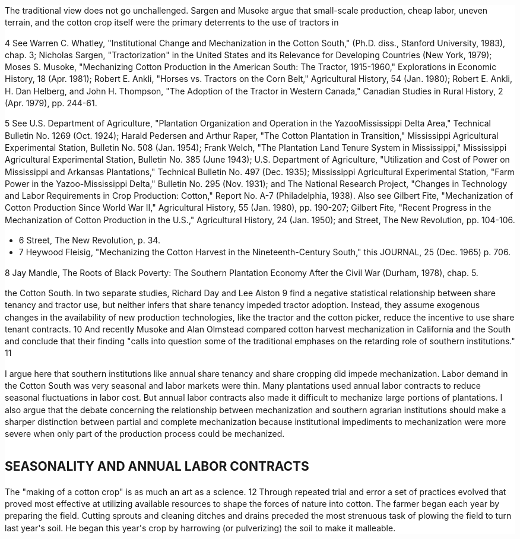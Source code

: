 The  traditional  view  does not  go unchallenged.  Sargen  and  Musoke argue that  small-scale production, cheap labor, uneven terrain, and  the cotton  crop  itself  were  the  primary  deterrents  to  the  use  of tractors  in

4 See  Warren  C.  Whatley,  "Institutional  Change  and  Mechanization  in  the  Cotton  South," (Ph.D. diss., Stanford  University,  1983), chap. 3; Nicholas Sargen, "Tractorization"  in the United States and  its  Relevance  for Developing  Countries (New  York, 1979);  Moses  S.  Musoke, "Mechanizing Cotton Production  in the American  South: The Tractor,  1915-1960," Explorations in Economic  History, 18 (Apr.  1981); Robert  E.  Ankli,  "Horses  vs. Tractors  on the Corn  Belt," Agricultural  History, 54 (Jan.  1980); Robert  E. Ankli,  H.  Dan  Helberg,  and John  H.  Thompson, "The  Adoption  of the Tractor  in Western  Canada," Canadian Studies  in Rural History,  2 (Apr. 1979), pp.  244-61.

5 See  U.S.  Department  of  Agriculture,  "Plantation  Organization  and  Operation  in the  YazooMississippi  Delta  Area,"  Technical  Bulletin  No.  1269 (Oct.  1924); Harald  Pedersen  and  Arthur Raper,  "The  Cotton  Plantation  in  Transition,"  Mississippi  Agricultural  Experimental  Station, Bulletin No. 508 (Jan.  1954); Frank  Welch, "The  Plantation Land Tenure System in Mississippi," Mississippi  Agricultural  Experimental  Station,  Bulletin  No. 385 (June  1943); U.S. Department of Agriculture,  "Utilization  and Cost of Power on Mississippi and Arkansas Plantations," Technical Bulletin No. 497 (Dec.  1935); Mississippi Agricultural  Experimental  Station,  "Farm  Power in the Yazoo-Mississippi  Delta,"  Bulletin  No.  295  (Nov.  1931); and  The  National  Research  Project, "Changes in Technology and Labor Requirements in Crop Production: Cotton," Report No. A-7 (Philadelphia,  1938). Also see Gilbert Fite, "Mechanization of Cotton Production Since World War II," Agricultural  History, 55  (Jan. 1980),  pp.  190-207;  Gilbert  Fite,  "Recent  Progress  in  the Mechanization of Cotton Production in the U.S.," Agricultural History, 24 (Jan.  1950); and Street, The New Revolution, pp.  104-106.

- 6 Street, The New  Revolution, p. 34.
- 7 Heywood  Fleisig,  "Mechanizing  the Cotton  Harvest  in the  Nineteenth-Century  South,"  this JOURNAL,  25  (Dec. 1965) p. 706.

8 Jay Mandle, The Roots of Black Poverty: The Southern Plantation Economy After the Civil War (Durham,  1978), chap. 5.

the Cotton South.  In two separate studies, Richard Day and Lee Alston 9 find  a negative statistical relationship between share tenancy and tractor use,  but  neither  infers  that  share  tenancy  impeded  tractor  adoption. Instead,  they  assume  exogenous  changes  in  the  availability  of  new production  technologies, like the tractor  and the cotton  picker,  reduce the incentive to use share tenant contracts. 10 And recently Musoke and Alan  Olmstead  compared  cotton  harvest  mechanization  in  California and the South and conclude that their finding "calls into question  some of  the  traditional  emphases  on  the  retarding  role  of  southern  institutions." 11

I  argue here that  southern  institutions  like annual  share tenancy  and share cropping did impede mechanization. Labor demand in the Cotton South was very seasonal and labor markets were thin. Many plantations used  annual  labor  contracts  to  reduce  seasonal  fluctuations  in  labor cost. But annual labor contracts also made it difficult  to mechanize large portions  of  plantations.  I  also  argue  that  the  debate  concerning  the relationship  between  mechanization  and  southern  agrarian  institutions should make a sharper distinction  between  partial  and complete  mechanization  because  institutional impediments  to  mechanization were more  severe  when  only  part of the production process could be mechanized.

## SEASONALITY  AND ANNUAL LABOR  CONTRACTS

The  "making  of  a  cotton  crop"  is  as  much  an  art  as  a  science. 12 Through repeated trial and error a set of practices evolved  that  proved most  effective  at  utilizing  available  resources  to  shape  the  forces  of nature into cotton.  The farmer  began each  year by preparing  the field. Cutting  sprouts  and  cleaning  ditches  and  drains  preceded  the  most strenuous task of plowing the field to turn last year's soil. He began this year's crop by harrowing (or pulverizing) the soil to make it malleable.
